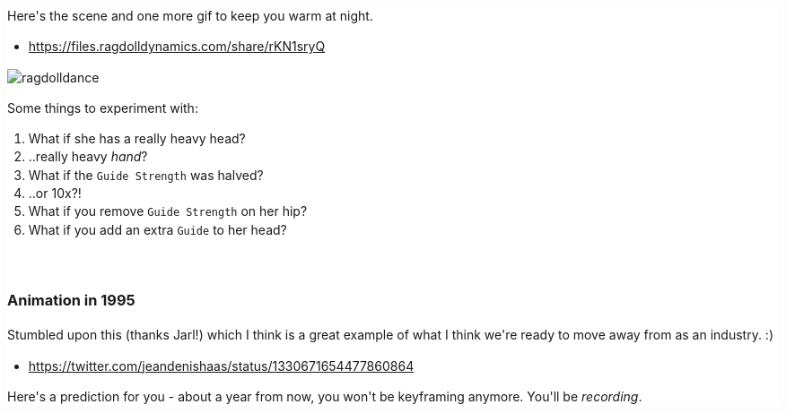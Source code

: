Here's the scene and one more gif to keep you warm at night.

- https://files.ragdolldynamics.com/share/rKN1sryQ

![ragdolldance](https://user-images.githubusercontent.com/2152766/100082496-36605680-2e40-11eb-99e7-0bd632508de0.gif)

Some things to experiment with:

1. What if she has a really heavy head?
1. ..really heavy *hand*?
2. What if the `Guide Strength` was halved?
3. ..or 10x?!
4. What if you remove `Guide Strength` on her hip?
5. What if you add an extra `Guide` to her head?

<br>

### Animation in 1995

Stumbled upon this (thanks Jarl!) which I think is a great example of what I think we're ready to move away from as an industry. :)

- https://twitter.com/jeandenishaas/status/1330671654477860864

Here's a prediction for you - about a year from now, you won't be keyframing anymore. You'll be *recording*.
